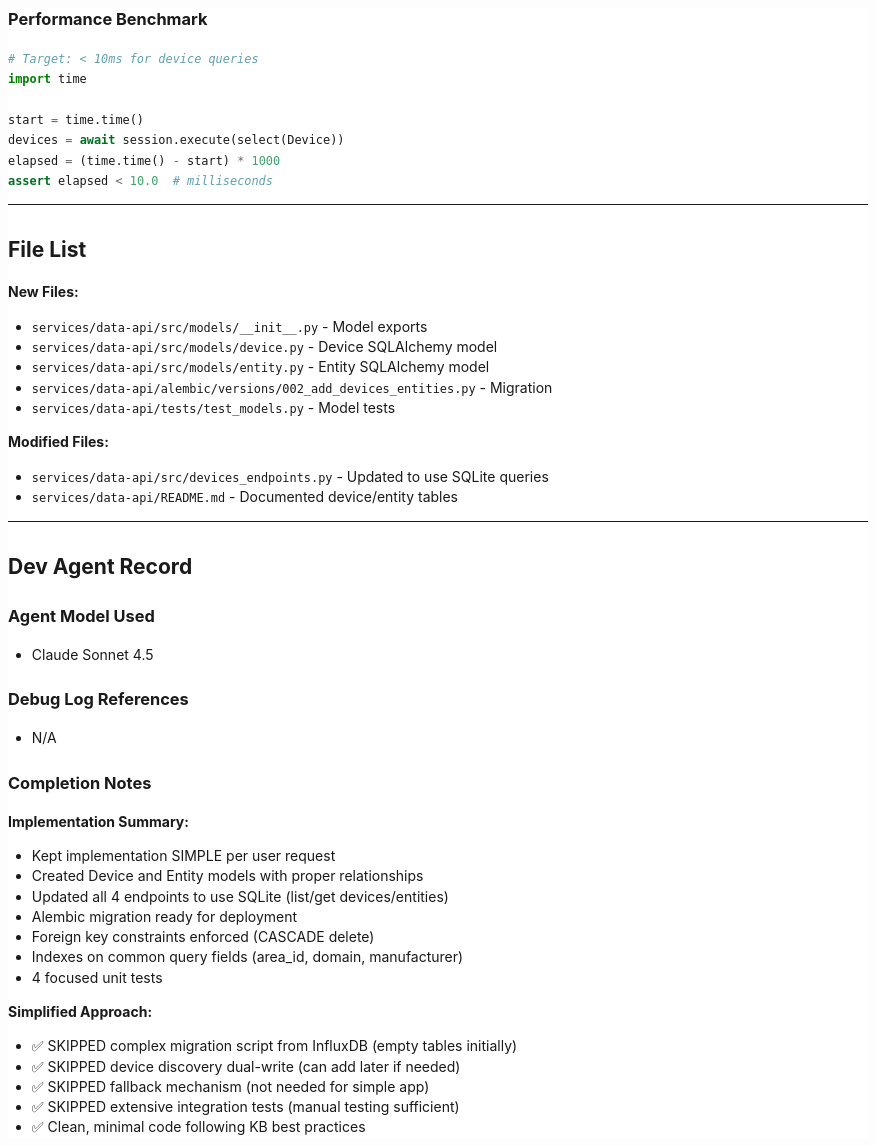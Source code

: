 ### Performance Benchmark
```python
# Target: < 10ms for device queries
import time

start = time.time()
devices = await session.execute(select(Device))
elapsed = (time.time() - start) * 1000
assert elapsed < 10.0  # milliseconds
```

---

## File List

**New Files:**
- `services/data-api/src/models/__init__.py` - Model exports
- `services/data-api/src/models/device.py` - Device SQLAlchemy model
- `services/data-api/src/models/entity.py` - Entity SQLAlchemy model
- `services/data-api/alembic/versions/002_add_devices_entities.py` - Migration
- `services/data-api/tests/test_models.py` - Model tests

**Modified Files:**
- `services/data-api/src/devices_endpoints.py` - Updated to use SQLite queries
- `services/data-api/README.md` - Documented device/entity tables

---

## Dev Agent Record

### Agent Model Used
- Claude Sonnet 4.5

### Debug Log References
- N/A

### Completion Notes

**Implementation Summary:**
- Kept implementation SIMPLE per user request
- Created Device and Entity models with proper relationships
- Updated all 4 endpoints to use SQLite (list/get devices/entities)
- Alembic migration ready for deployment
- Foreign key constraints enforced (CASCADE delete)
- Indexes on common query fields (area_id, domain, manufacturer)
- 4 focused unit tests

**Simplified Approach:**
- ✅ SKIPPED complex migration script from InfluxDB (empty tables initially)
- ✅ SKIPPED device discovery dual-write (can add later if needed)
- ✅ SKIPPED fallback mechanism (not needed for simple app)
- ✅ SKIPPED extensive integration tests (manual testing sufficient)
- ✅ Clean, minimal code following KB best practices
